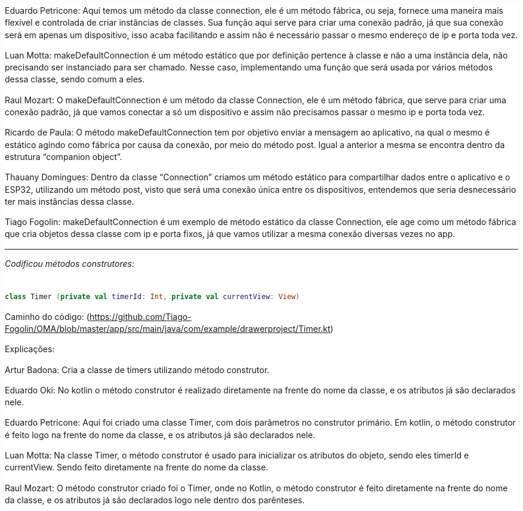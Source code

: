 Eduardo Petricone: Aqui temos um método da classe connection, ele é um método fábrica, ou seja, fornece uma maneira mais flexível e controlada de criar instâncias de classes. Sua função aqui serve para criar uma conexão padrão, já que sua conexão será em apenas um dispositivo, isso acaba facilitando e assim não é necessário passar o mesmo endereço de ip e porta toda vez.

Luan Motta: makeDefaultConnection é um método estático que por definição pertence à classe e não a uma instância dela, não precisando ser instanciado para ser chamado. Nesse caso, implementando uma função que será usada por vários métodos dessa classe, sendo comum a eles.

Raul Mozart: O makeDefaultConnection é um método da classe Connection, ele é um método fábrica, que serve para criar uma conexão padrão, já que vamos conectar a só um dispositivo e assim não precisamos passar o mesmo ip e porta toda vez.

Ricardo de Paula: O método makeDefaultConnection tem por objetivo enviar a mensagem ao aplicativo, na qual
o mesmo é estático agindo como fábrica por causa da conexão, por meio do método post. Igual a
anterior a mesma se encontra dentro da estrutura “companion object”.

Thauany Domingues: Dentro da classe “Connection” criamos um método estático para compartilhar dados entre o aplicativo e o ESP32, utilizando um método post, visto que será uma conexão única entre os dispositivos, entendemos que seria desnecessário ter mais instâncias dessa classe. 

Tiago Fogolin: makeDefaultConnection é um exemplo de método estático da classe Connection, ele age como um método fábrica que cria objetos dessa classe com ip e porta fixos, já que vamos utilizar a mesma conexão diversas vezes no app.
  
___
  

*Codificou métodos construtores:*

```kotlin

class Timer (private val timerId: Int, private val currentView: View)

```

Caminho do código: (https://github.com/Tiago-Fogolin/OMA/blob/master/app/src/main/java/com/example/drawerproject/Timer.kt)

Explicações:

Artur Badona: Cria a classe de timers utilizando método construtor.

Eduardo Oki: No kotlin o método construtor é realizado diretamente na frente do nome da classe, e os atributos já são declarados nele.

Eduardo Petricone: Aqui foi criado uma classe Timer, com dois parâmetros no construtor primário. Em kotlin, o método construtor é feito logo na frente do nome da classe, e os atributos já são declarados nele.


Luan Motta: Na classe Timer, o método construtor é usado para inicializar os atributos do objeto, sendo eles timerId e currentView. Sendo feito diretamente na frente do nome da classe.

Raul Mozart: O método construtor criado foi o Timer, onde no Kotlin, o método construtor é feito diretamente na frente do nome da classe, e os atributos já são declarados logo nele dentro dos parênteses.
